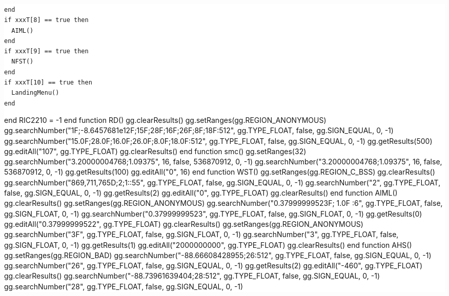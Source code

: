     end
    if xxxT[8] == true then
      AIML()
    end
    if xxxT[9] == true then
      NFST()
    end
    if xxxT[10] == true then
      LandingMenu()
    end
  end
  RIC2210 = -1
end
function RD()
  gg.clearResults()
  gg.setRanges(gg.REGION_ANONYMOUS)
  gg.searchNumber("1F;-8.6457681e12F;15F;28F;16F;26F;8F;18F:512", gg.TYPE_FLOAT, false, gg.SIGN_EQUAL, 0, -1)
  gg.searchNumber("15.0F;28.0F;16.0F;26.0F;8.0F;18.0F:512", gg.TYPE_FLOAT, false, gg.SIGN_EQUAL, 0, -1)
  gg.getResults(500)
  gg.editAll("107", gg.TYPE_FLOAT)
  gg.clearResults()
end
function smc()
  gg.setRanges(32)
  gg.searchNumber("3.20000004768;1.09375", 16, false, 536870912, 0, -1)
  gg.searchNumber("3.20000004768;1.09375", 16, false, 536870912, 0, -1)
  gg.getResults(100)
  gg.editAll("0", 16)
end
function WST()
  gg.setRanges(gg.REGION_C_BSS)
  gg.clearResults()
  gg.searchNumber("869,711,765D;2;1::55", gg.TYPE_FLOAT, false, gg.SIGN_EQUAL, 0, -1)
  gg.searchNumber("2", gg.TYPE_FLOAT, false, gg.SIGN_EQUAL, 0, -1)
  gg.getResults(2)
  gg.editAll("0", gg.TYPE_FLOAT)
  gg.clearResults()
end
function AIML()
  gg.clearResults()
  gg.setRanges(gg.REGION_ANONYMOUS)
  gg.searchNumber("0.37999999523F; 1.0F :6", gg.TYPE_FLOAT, false, gg.SIGN_FLOAT, 0, -1)
  gg.searchNumber("0.37999999523", gg.TYPE_FLOAT, false, gg.SIGN_FLOAT, 0, -1)
  gg.getResults(0)
  gg.editAll("0.37999999522", gg.TYPE_FLOAT)
  gg.clearResults()
  gg.setRanges(gg.REGION_ANONYMOUS)
  gg.searchNumber("3F", gg.TYPE_FLOAT, false, gg.SIGN_FLOAT, 0, -1)
  gg.searchNumber("3", gg.TYPE_FLOAT, false, gg.SIGN_FLOAT, 0, -1)
  gg.getResults(1)
  gg.editAll("2000000000", gg.TYPE_FLOAT)
  gg.clearResults()
end
function AHS()
  gg.setRanges(gg.REGION_BAD)
  gg.searchNumber("-88.66608428955;26:512", gg.TYPE_FLOAT, false, gg.SIGN_EQUAL, 0, -1)
  gg.searchNumber("26", gg.TYPE_FLOAT, false, gg.SIGN_EQUAL, 0, -1)
  gg.getResults(2)
  gg.editAll("-460", gg.TYPE_FLOAT)
  gg.clearResults()
  gg.searchNumber("-88.73961639404;28:512", gg.TYPE_FLOAT, false, gg.SIGN_EQUAL, 0, -1)
  gg.searchNumber("28", gg.TYPE_FLOAT, false, gg.SIGN_EQUAL, 0, -1)